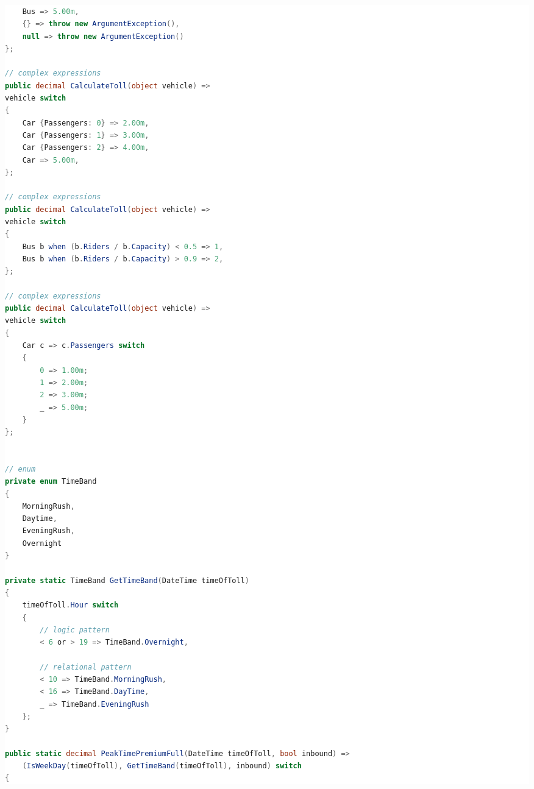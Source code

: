 ```cs
	Bus => 5.00m,
	{} => throw new ArgumentException(),
	null => throw new ArgumentException()
};

// complex expressions
public decimal CalculateToll(object vehicle) =>
vehicle switch
{
	Car {Passengers: 0} => 2.00m,
	Car {Passengers: 1} => 3.00m,
	Car {Passengers: 2} => 4.00m,
	Car => 5.00m,
};

// complex expressions
public decimal CalculateToll(object vehicle) =>
vehicle switch
{
	Bus b when (b.Riders / b.Capacity) < 0.5 => 1,
	Bus b when (b.Riders / b.Capacity) > 0.9 => 2,
};

// complex expressions
public decimal CalculateToll(object vehicle) =>
vehicle switch
{
	Car c => c.Passengers switch
	{
		0 => 1.00m;
		1 => 2.00m;
		2 => 3.00m;
		_ => 5.00m;
	}
};


// enum
private enum TimeBand
{
	MorningRush,
	Daytime,
	EveningRush,
	Overnight
}

private static TimeBand GetTimeBand(DateTime timeOfToll)
{
	timeOfToll.Hour switch
	{
		// logic pattern
		< 6 or > 19 => TimeBand.Overnight,
		
		// relational pattern
		< 10 => TimeBand.MorningRush,
		< 16 => TimeBand.DayTime,
		_ => TimeBand.EveningRush
	};
}

public static decimal PeakTimePremiumFull(DateTime timeOfToll, bool inbound) =>
    (IsWeekDay(timeOfToll), GetTimeBand(timeOfToll), inbound) switch
{
```